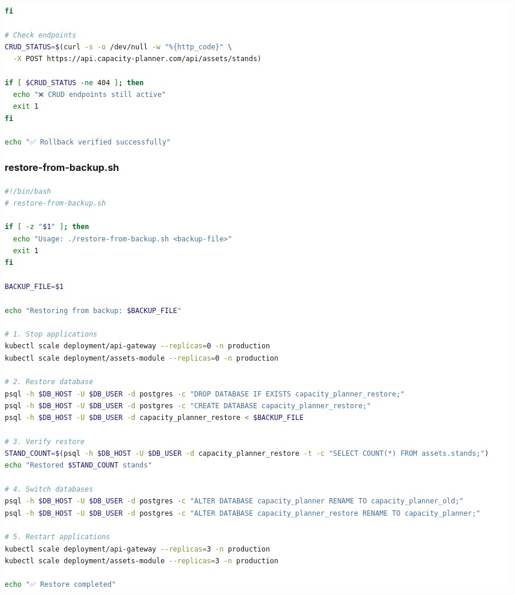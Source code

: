 ```bash
fi

# Check endpoints
CRUD_STATUS=$(curl -s -o /dev/null -w "%{http_code}" \
  -X POST https://api.capacity-planner.com/api/assets/stands)

if [ $CRUD_STATUS -ne 404 ]; then
  echo "❌ CRUD endpoints still active"
  exit 1
fi

echo "✅ Rollback verified successfully"
```

### restore-from-backup.sh

```bash
#!/bin/bash
# restore-from-backup.sh

if [ -z "$1" ]; then
  echo "Usage: ./restore-from-backup.sh <backup-file>"
  exit 1
fi

BACKUP_FILE=$1

echo "Restoring from backup: $BACKUP_FILE"

# 1. Stop applications
kubectl scale deployment/api-gateway --replicas=0 -n production
kubectl scale deployment/assets-module --replicas=0 -n production

# 2. Restore database
psql -h $DB_HOST -U $DB_USER -d postgres -c "DROP DATABASE IF EXISTS capacity_planner_restore;"
psql -h $DB_HOST -U $DB_USER -d postgres -c "CREATE DATABASE capacity_planner_restore;"
psql -h $DB_HOST -U $DB_USER -d capacity_planner_restore < $BACKUP_FILE

# 3. Verify restore
STAND_COUNT=$(psql -h $DB_HOST -U $DB_USER -d capacity_planner_restore -t -c "SELECT COUNT(*) FROM assets.stands;")
echo "Restored $STAND_COUNT stands"

# 4. Switch databases
psql -h $DB_HOST -U $DB_USER -d postgres -c "ALTER DATABASE capacity_planner RENAME TO capacity_planner_old;"
psql -h $DB_HOST -U $DB_USER -d postgres -c "ALTER DATABASE capacity_planner_restore RENAME TO capacity_planner;"

# 5. Restart applications
kubectl scale deployment/api-gateway --replicas=3 -n production
kubectl scale deployment/assets-module --replicas=3 -n production

echo "✅ Restore completed"
```
